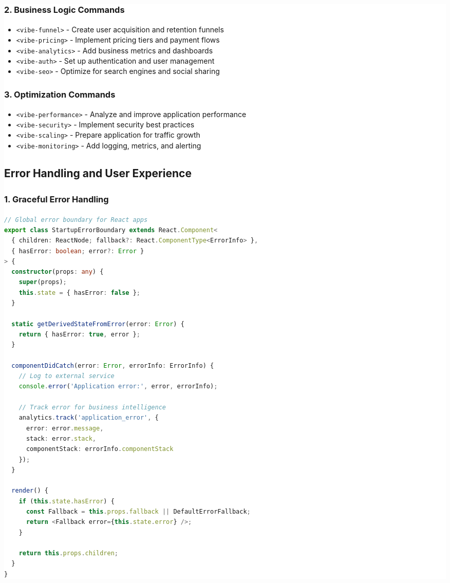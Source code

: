 ### 2. Business Logic Commands
- `<vibe-funnel>` - Create user acquisition and retention funnels
- `<vibe-pricing>` - Implement pricing tiers and payment flows
- `<vibe-analytics>` - Add business metrics and dashboards
- `<vibe-auth>` - Set up authentication and user management
- `<vibe-seo>` - Optimize for search engines and social sharing

### 3. Optimization Commands
- `<vibe-performance>` - Analyze and improve application performance
- `<vibe-security>` - Implement security best practices
- `<vibe-scaling>` - Prepare application for traffic growth
- `<vibe-monitoring>` - Add logging, metrics, and alerting

## Error Handling and User Experience

### 1. Graceful Error Handling
```typescript
// Global error boundary for React apps
export class StartupErrorBoundary extends React.Component<
  { children: ReactNode; fallback?: React.ComponentType<ErrorInfo> },
  { hasError: boolean; error?: Error }
> {
  constructor(props: any) {
    super(props);
    this.state = { hasError: false };
  }
  
  static getDerivedStateFromError(error: Error) {
    return { hasError: true, error };
  }
  
  componentDidCatch(error: Error, errorInfo: ErrorInfo) {
    // Log to external service
    console.error('Application error:', error, errorInfo);
    
    // Track error for business intelligence
    analytics.track('application_error', {
      error: error.message,
      stack: error.stack,
      componentStack: errorInfo.componentStack
    });
  }
  
  render() {
    if (this.state.hasError) {
      const Fallback = this.props.fallback || DefaultErrorFallback;
      return <Fallback error={this.state.error} />;
    }
    
    return this.props.children;
  }
}
```

